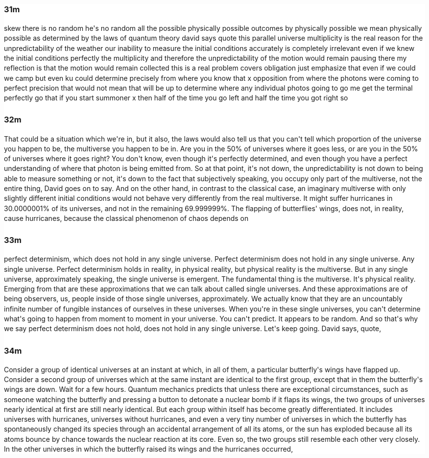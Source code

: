 ### 31m

skew there is no random he's no random all the possible physically possible outcomes by physically possible we mean physically possible as determined by the laws of quantum theory david says quote this parallel universe multiplicity is the real reason for the unpredictability of the weather our inability to measure the initial conditions accurately is completely irrelevant even if we knew the initial conditions perfectly the multiplicity and therefore the unpredictability of the motion would remain pausing there my reflection is that the motion would remain collected this is a real problem covers obligation just emphasize that even if we could we camp but even ku could determine precisely from where you know that x opposition from where the photons were coming to perfect precision that would not mean that will be up to determine where any individual photos going to go me get the terminal perfectly go that if you start summoner x then half of the time you go left and half the time you got right so

### 32m

That could be a situation which we're in, but it also, the laws would also tell us that you can't tell which proportion of the universe you happen to be, the multiverse you happen to be in. Are you in the 50% of universes where it goes less, or are you in the 50% of universes where it goes right? You don't know, even though it's perfectly determined, and even though you have a perfect understanding of where that photon is being emitted from. So at that point, it's not down, the unpredictability is not down to being able to measure something or not, it's down to the fact that subjectively speaking, you occupy only part of the multiverse, not the entire thing, David goes on to say. And on the other hand, in contrast to the classical case, an imaginary multiverse with only slightly different initial conditions would not behave very differently from the real multiverse. It might suffer hurricanes in 30.0000001% of its universes, and not in the remaining 69.999999%. The flapping of butterflies' wings, does not, in reality, cause hurricanes, because the classical phenomenon of chaos depends on

### 33m

perfect determinism, which does not hold in any single universe. Perfect determinism does not hold in any single universe. Any single universe. Perfect determinism holds in reality, in physical reality, but physical reality is the multiverse. But in any single universe, approximately speaking, the single universe is emergent. The fundamental thing is the multiverse. It's physical reality. Emerging from that are these approximations that we can talk about called single universes. And these approximations are of being observers, us, people inside of those single universes, approximately. We actually know that they are an uncountably infinite number of fungible instances of ourselves in these universes. When you're in these single universes, you can't determine what's going to happen from moment to moment in your universe. You can't predict. It appears to be random. And so that's why we say perfect determinism does not hold, does not hold in any single universe. Let's keep going. David says, quote,

### 34m

Consider a group of identical universes at an instant at which, in all of them, a particular butterfly's wings have flapped up. Consider a second group of universes which at the same instant are identical to the first group, except that in them the butterfly's wings are down. Wait for a few hours. Quantum mechanics predicts that unless there are exceptional circumstances, such as someone watching the butterfly and pressing a button to detonate a nuclear bomb if it flaps its wings, the two groups of universes nearly identical at first are still nearly identical. But each group within itself has become greatly differentiated. It includes universes with hurricanes, universes without hurricanes, and even a very tiny number of universes in which the butterfly has spontaneously changed its species through an accidental arrangement of all its atoms, or the sun has exploded because all its atoms bounce by chance towards the nuclear reaction at its core. Even so, the two groups still resemble each other very closely. In the other universes in which the butterfly raised its wings and the hurricanes occurred,
